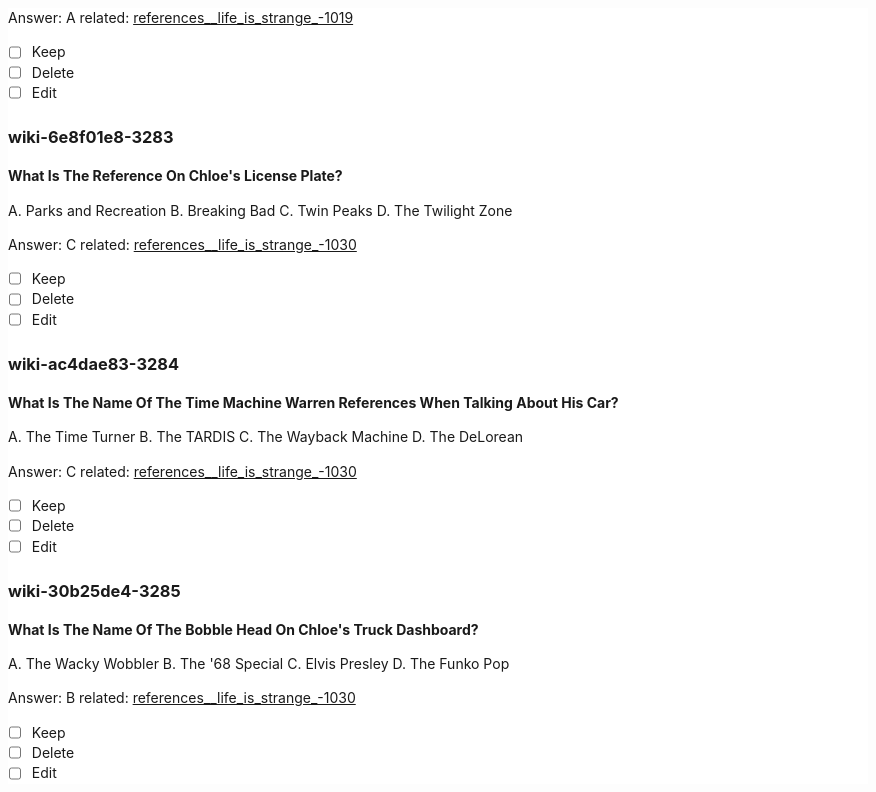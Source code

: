 Answer: A
related: [references__life_is_strange_-1019](../wiki-pages-chunks/references__life_is_strange_-1019.txt)

- [ ] Keep
- [ ] Delete
- [ ] Edit

### wiki-6e8f01e8-3283

**What Is The Reference On Chloe's License Plate?**

A. Parks and Recreation
B. Breaking Bad
C. Twin Peaks
D. The Twilight Zone

Answer: C
related: [references__life_is_strange_-1030](../wiki-pages-chunks/references__life_is_strange_-1030.txt)

- [ ] Keep
- [ ] Delete
- [ ] Edit

### wiki-ac4dae83-3284

**What Is The Name Of The Time Machine Warren References When Talking About His Car?**

A. The Time Turner
B. The TARDIS
C. The Wayback Machine
D. The DeLorean

Answer: C
related: [references__life_is_strange_-1030](../wiki-pages-chunks/references__life_is_strange_-1030.txt)

- [ ] Keep
- [ ] Delete
- [ ] Edit

### wiki-30b25de4-3285

**What Is The Name Of The Bobble Head On Chloe's Truck Dashboard?**

A. The Wacky Wobbler
B. The '68 Special
C. Elvis Presley
D. The Funko Pop

Answer: B
related: [references__life_is_strange_-1030](../wiki-pages-chunks/references__life_is_strange_-1030.txt)

- [ ] Keep
- [ ] Delete
- [ ] Edit
